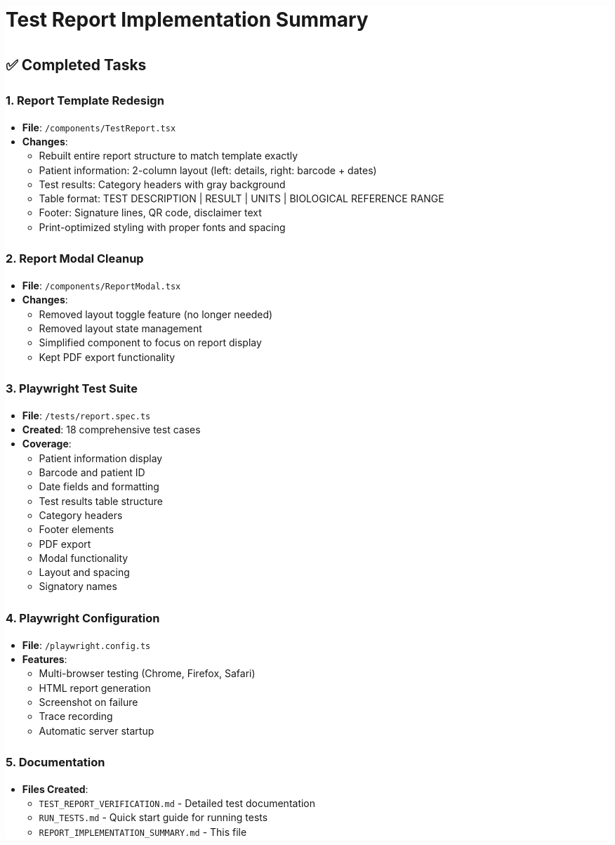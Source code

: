 # Test Report Implementation Summary

## ✅ Completed Tasks

### 1. Report Template Redesign
- **File**: `/components/TestReport.tsx`
- **Changes**:
  - Rebuilt entire report structure to match template exactly
  - Patient information: 2-column layout (left: details, right: barcode + dates)
  - Test results: Category headers with gray background
  - Table format: TEST DESCRIPTION | RESULT | UNITS | BIOLOGICAL REFERENCE RANGE
  - Footer: Signature lines, QR code, disclaimer text
  - Print-optimized styling with proper fonts and spacing

### 2. Report Modal Cleanup
- **File**: `/components/ReportModal.tsx`
- **Changes**:
  - Removed layout toggle feature (no longer needed)
  - Removed layout state management
  - Simplified component to focus on report display
  - Kept PDF export functionality

### 3. Playwright Test Suite
- **File**: `/tests/report.spec.ts`
- **Created**: 18 comprehensive test cases
- **Coverage**:
  - Patient information display
  - Barcode and patient ID
  - Date fields and formatting
  - Test results table structure
  - Category headers
  - Footer elements
  - PDF export
  - Modal functionality
  - Layout and spacing
  - Signatory names

### 4. Playwright Configuration
- **File**: `/playwright.config.ts`
- **Features**:
  - Multi-browser testing (Chrome, Firefox, Safari)
  - HTML report generation
  - Screenshot on failure
  - Trace recording
  - Automatic server startup

### 5. Documentation
- **Files Created**:
  - `TEST_REPORT_VERIFICATION.md` - Detailed test documentation
  - `RUN_TESTS.md` - Quick start guide for running tests
  - `REPORT_IMPLEMENTATION_SUMMARY.md` - This file
